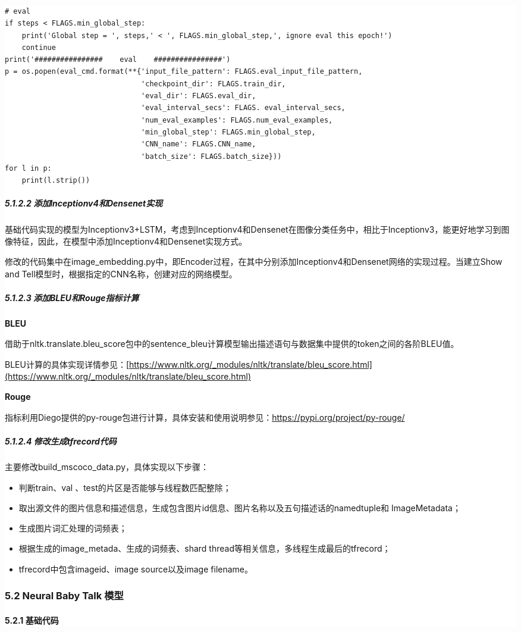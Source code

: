     # eval
    if steps < FLAGS.min_global_step:
        print('Global step = ', steps,' < ', FLAGS.min_global_step,', ignore eval this epoch!')
        continue
    print('################    eval    ################')
    p = os.popen(eval_cmd.format(**{'input_file_pattern': FLAGS.eval_input_file_pattern,
                                    'checkpoint_dir': FLAGS.train_dir,
                                    'eval_dir': FLAGS.eval_dir,
                                    'eval_interval_secs': FLAGS. eval_interval_secs,
                                    'num_eval_examples': FLAGS.num_eval_examples,
                                    'min_global_step': FLAGS.min_global_step,
                                    'CNN_name': FLAGS.CNN_name,
                                    'batch_size': FLAGS.batch_size}))
    for l in p:
        print(l.strip())

##### 5.1.2.2 添加Inceptionv4和Densenet实现

基础代码实现的模型为Inceptionv3+LSTM，考虑到Inceptionv4和Densenet在图像分类任务中，相比于Inceptionv3，能更好地学习到图像特征，因此，在模型中添加Inceptionv4和Densenet实现方式。

修改的代码集中在image_embedding.py中，即Encoder过程，在其中分别添加Inceptionv4和Densenet网络的实现过程。当建立Show and Tell模型时，根据指定的CNN名称，创建对应的网络模型。

##### 5.1.2.3 添加BLEU和Rouge指标计算

**BLEU**

借助于nltk.translate.bleu_score包中的sentence_bleu计算模型输出描述语句与数据集中提供的token之间的各阶BLEU值。

BLEU计算的具体实现详情参见：[https://www.nltk.org/_modules/nltk/translate/bleu_score.html](https://www.nltk.org/_modules/nltk/translate/bleu_score.html)

**Rouge**

指标利用Diego提供的py-rouge包进行计算，具体安装和使用说明参见：[https://pypi.org/project/py-rouge/
](https://pypi.org/project/py-rouge/)

##### 5.1.2.4 修改生成tfrecord代码

主要修改build_mscoco_data.py，具体实现以下步骤：

- 判断train、val 、test的片区是否能够与线程数匹配整除；

- 取出源文件的图片信息和描述信息，生成包含图片id信息、图片名称以及五句描述话的namedtuple和 ImageMetadata；

- 生成图片词汇处理的词频表；

- 根据生成的image_metada、生成的词频表、shard thread等相关信息，多线程生成最后的tfrecord；

- tfrecord中包含imageid、image source以及image filename。

### 5.2 Neural Baby Talk 模型

#### 5.2.1 基础代码

